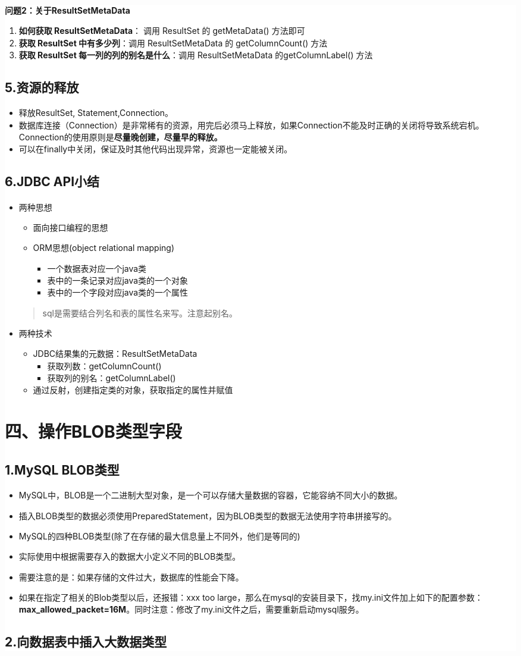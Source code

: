 **问题2：关于ResultSetMetaData**

1. **如何获取 ResultSetMetaData**： 调用 ResultSet 的 getMetaData() 方法即可
2. **获取 ResultSet 中有多少列**：调用 ResultSetMetaData 的 getColumnCount() 方法
3. **获取 ResultSet 每一列的列的别名是什么**：调用 ResultSetMetaData 的getColumnLabel() 方法



## 5.资源的释放

- 释放ResultSet, Statement,Connection。
- 数据库连接（Connection）是非常稀有的资源，用完后必须马上释放，如果Connection不能及时正确的关闭将导致系统宕机。Connection的使用原则是**尽量晚创建，尽量早的释放。**
- 可以在finally中关闭，保证及时其他代码出现异常，资源也一定能被关闭。



## 6.JDBC API小结

- 两种思想
  - 面向接口编程的思想

  - ORM思想(object relational mapping)
    - 一个数据表对应一个java类
    - 表中的一条记录对应java类的一个对象
    - 表中的一个字段对应java类的一个属性

  > sql是需要结合列名和表的属性名来写。注意起别名。

- 两种技术
  - JDBC结果集的元数据：ResultSetMetaData
    - 获取列数：getColumnCount()
    - 获取列的别名：getColumnLabel()
  - 通过反射，创建指定类的对象，获取指定的属性并赋值





# 四、操作BLOB类型字段

## 1.MySQL BLOB类型

- MySQL中，BLOB是一个二进制大型对象，是一个可以存储大量数据的容器，它能容纳不同大小的数据。
- 插入BLOB类型的数据必须使用PreparedStatement，因为BLOB类型的数据无法使用字符串拼接写的。

- MySQL的四种BLOB类型(除了在存储的最大信息量上不同外，他们是等同的)


- 实际使用中根据需要存入的数据大小定义不同的BLOB类型。
- 需要注意的是：如果存储的文件过大，数据库的性能会下降。
- 如果在指定了相关的Blob类型以后，还报错：xxx too large，那么在mysql的安装目录下，找my.ini文件加上如下的配置参数： **max_allowed_packet=16M**。同时注意：修改了my.ini文件之后，需要重新启动mysql服务。

## 2.向数据表中插入大数据类型
